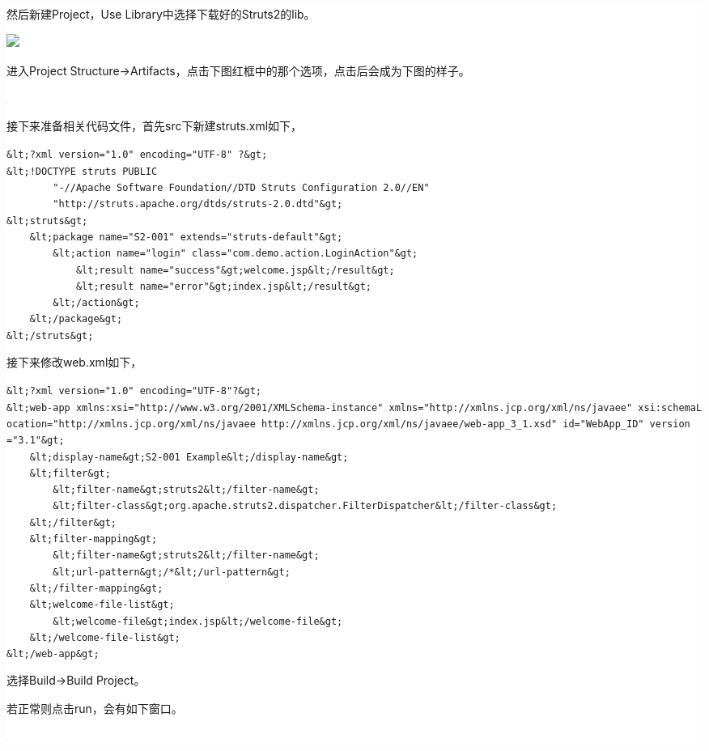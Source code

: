 然后新建Project，Use Library中选择下载好的Struts2的lib。

[![](https://p2.ssl.qhimg.com/t012e57a647ff2876e1.png)](https://p2.ssl.qhimg.com/t012e57a647ff2876e1.png)

进入Project Structure-&gt;Artifacts，点击下图红框中的那个选项，点击后会成为下图的样子。

[![](data:image/png;base64,iVBORw0KGgoAAAANSUhEUgAAAAEAAAABCAYAAAAfFcSJAAAAAXNSR0IArs4c6QAAAARnQU1BAACxjwv8YQUAAAAJcEhZcwAADsQAAA7EAZUrDhsAAAANSURBVBhXYzh8+PB/AAffA0nNPuCLAAAAAElFTkSuQmCC)](https://p3.ssl.qhimg.com/t010e9b217792020746.png)

接下来准备相关代码文件，首先src下新建struts.xml如下，

```
&lt;?xml version="1.0" encoding="UTF-8" ?&gt;
&lt;!DOCTYPE struts PUBLIC
        "-//Apache Software Foundation//DTD Struts Configuration 2.0//EN"
        "http://struts.apache.org/dtds/struts-2.0.dtd"&gt;
&lt;struts&gt;
    &lt;package name="S2-001" extends="struts-default"&gt;
        &lt;action name="login" class="com.demo.action.LoginAction"&gt;
            &lt;result name="success"&gt;welcome.jsp&lt;/result&gt;
            &lt;result name="error"&gt;index.jsp&lt;/result&gt;
        &lt;/action&gt;
    &lt;/package&gt;
&lt;/struts&gt;
```

接下来修改web.xml如下，

```
&lt;?xml version="1.0" encoding="UTF-8"?&gt;
&lt;web-app xmlns:xsi="http://www.w3.org/2001/XMLSchema-instance" xmlns="http://xmlns.jcp.org/xml/ns/javaee" xsi:schemaLocation="http://xmlns.jcp.org/xml/ns/javaee http://xmlns.jcp.org/xml/ns/javaee/web-app_3_1.xsd" id="WebApp_ID" version="3.1"&gt;
    &lt;display-name&gt;S2-001 Example&lt;/display-name&gt;
    &lt;filter&gt;
        &lt;filter-name&gt;struts2&lt;/filter-name&gt;
        &lt;filter-class&gt;org.apache.struts2.dispatcher.FilterDispatcher&lt;/filter-class&gt;
    &lt;/filter&gt;
    &lt;filter-mapping&gt;
        &lt;filter-name&gt;struts2&lt;/filter-name&gt;
        &lt;url-pattern&gt;/*&lt;/url-pattern&gt;
    &lt;/filter-mapping&gt;
    &lt;welcome-file-list&gt;
        &lt;welcome-file&gt;index.jsp&lt;/welcome-file&gt;
    &lt;/welcome-file-list&gt;
&lt;/web-app&gt;
```

选择Build-&gt;Build Project。

若正常则点击run，会有如下窗口。

[![](data:image/png;base64,iVBORw0KGgoAAAANSUhEUgAAAAEAAAABCAYAAAAfFcSJAAAAAXNSR0IArs4c6QAAAARnQU1BAACxjwv8YQUAAAAJcEhZcwAADsQAAA7EAZUrDhsAAAANSURBVBhXYzh8+PB/AAffA0nNPuCLAAAAAElFTkSuQmCC)](https://p4.ssl.qhimg.com/t01bd44f84818338274.png)
